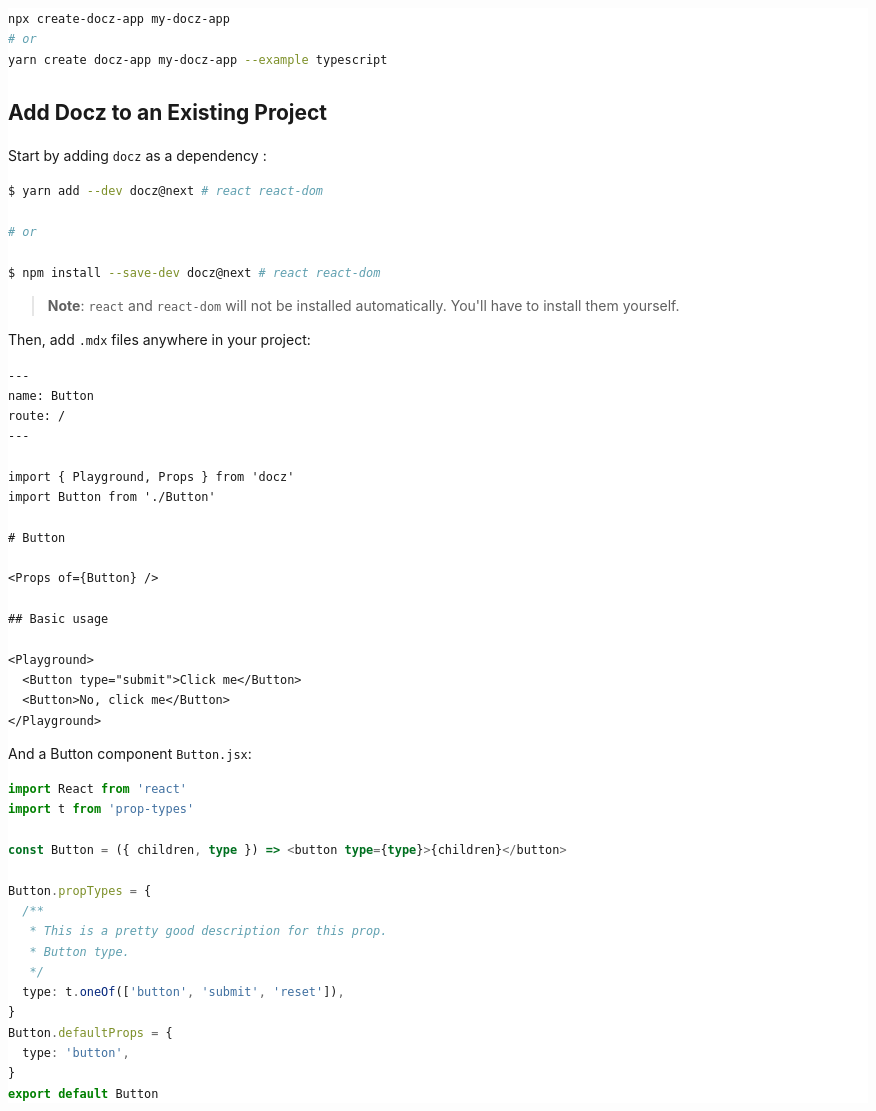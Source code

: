 ```sh
npx create-docz-app my-docz-app
# or
yarn create docz-app my-docz-app --example typescript
```

## Add Docz to an Existing Project

Start by adding `docz` as a dependency :

```bash
$ yarn add --dev docz@next # react react-dom

# or

$ npm install --save-dev docz@next # react react-dom
```

> **Note**: `react` and `react-dom` will not be installed automatically. You'll have to install them yourself.

Then, add `.mdx` files anywhere in your project:

```mdx
---
name: Button
route: /
---

import { Playground, Props } from 'docz'
import Button from './Button'

# Button

<Props of={Button} />

## Basic usage

<Playground>
  <Button type="submit">Click me</Button>
  <Button>No, click me</Button>
</Playground>
```

And a Button component `Button.jsx`:

```typescript
import React from 'react'
import t from 'prop-types'

const Button = ({ children, type }) => <button type={type}>{children}</button>

Button.propTypes = {
  /**
   * This is a pretty good description for this prop.
   * Button type.
   */
  type: t.oneOf(['button', 'submit', 'reset']),
}
Button.defaultProps = {
  type: 'button',
}
export default Button
```

